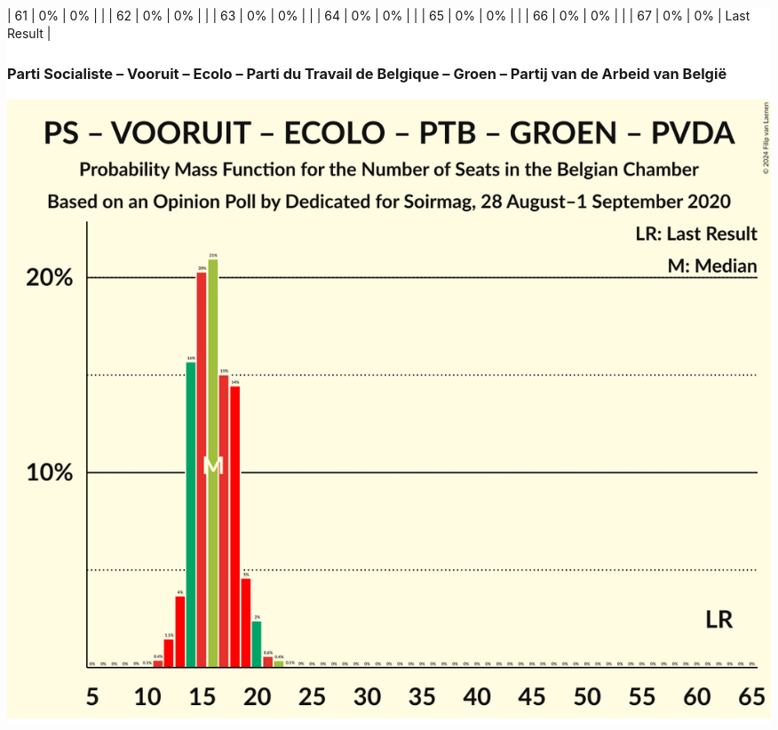 | 61 | 0% | 0% |  |
| 62 | 0% | 0% |  |
| 63 | 0% | 0% |  |
| 64 | 0% | 0% |  |
| 65 | 0% | 0% |  |
| 66 | 0% | 0% |  |
| 67 | 0% | 0% | Last Result |

### Parti Socialiste – Vooruit – Ecolo – Parti du Travail de Belgique – Groen – Partij van de Arbeid van België

![Graph with seats probability mass function not yet produced](2020-09-01-Dedicated-coalitions-seats-pmf-ps–vooruit–ecolo–ptb–groen–pvda.png "Seats Probability Mass Function")
